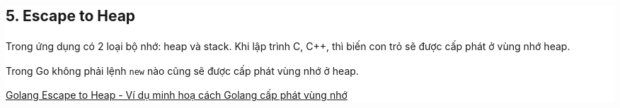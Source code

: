## 5. Escape to Heap

Trong ứng dụng  có 2 loại bộ nhớ: heap và stack. Khi lập trình C, C++, thì biến con trỏ sẽ được cấp phát ở vùng nhớ heap.

Trong Go không phải lệnh `new` nào cũng sẽ được cấp phát vùng nhớ ở heap.

[Golang Escape to Heap - Ví dụ minh hoạ cách Golang cấp phát vùng nhớ](https://techmaster.vn/posts/36541/golang-escape-to-heap-vi-du-minh-hoa-cach-golang-cap-phat-vung-nho)